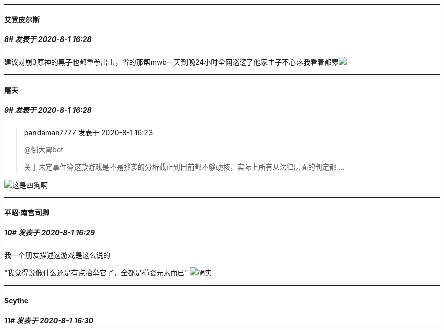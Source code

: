 



-----

####  艾登皮尔斯  
##### 8#       发表于 2020-8-1 16:28




建议对崩3原神的黑子也都重拳出击，省的那帮mwb一天到晚24小时全网巡逻了他家主子不心疼我看着都累<img src="https://static.saraba1st.com/image/smiley/face2017/049.png" referrerpolicy="no-referrer">







-----

####  屠夫  
##### 9#       发表于 2020-8-1 16:28



<blockquote><a href="httphttps://bbs.saraba1st.com/2b/forum.php?mod=redirect&amp;goto=findpost&amp;pid=48284045&amp;ptid=1952593" target="_blank">pandaman7777 发表于 2020-8-1 16:23</a>

@倒大霉bot

关于未定事件簿这款游戏是不是抄袭的分析截止到目前都不够硬核，实际上所有从法律层面的判定都 ...</blockquote>
<img src="https://static.saraba1st.com/image/smiley/face2017/034.png" referrerpolicy="no-referrer">这是四狗啊







-----

####  平昭·南宫司卿  
##### 10#       发表于 2020-8-1 16:29




我一个朋友描述这游戏是这么说的

“我觉得说像什么还是有点抬举它了，全都是碰瓷元素而已”
<img src="https://static.saraba1st.com/image/smiley/face2017/067.png" referrerpolicy="no-referrer">确实







-----

####  Scythe  
##### 11#       发表于 2020-8-1 16:30
